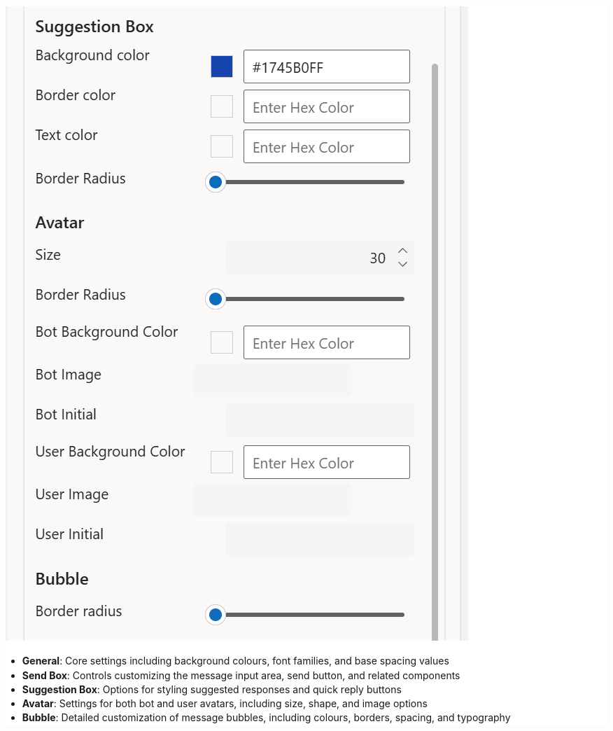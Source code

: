 ![upgit_20250831_1756641040.png](https://raw.githubusercontent.com/holgerimbery/holgerimbery.blog/main/holgerimbery/images/2025/08/upgit_20250831_1756641040.png)

* **General**: Core settings including background colours, font families, and base spacing values
* **Send Box**: Controls customizing the message input area, send button, and related components
* **Suggestion Box**: Options for styling suggested responses and quick reply buttons
* **Avatar**: Settings for both bot and user avatars, including size, shape, and image options
* **Bubble**: Detailed customization of message bubbles, including colours, borders, spacing, and typography
